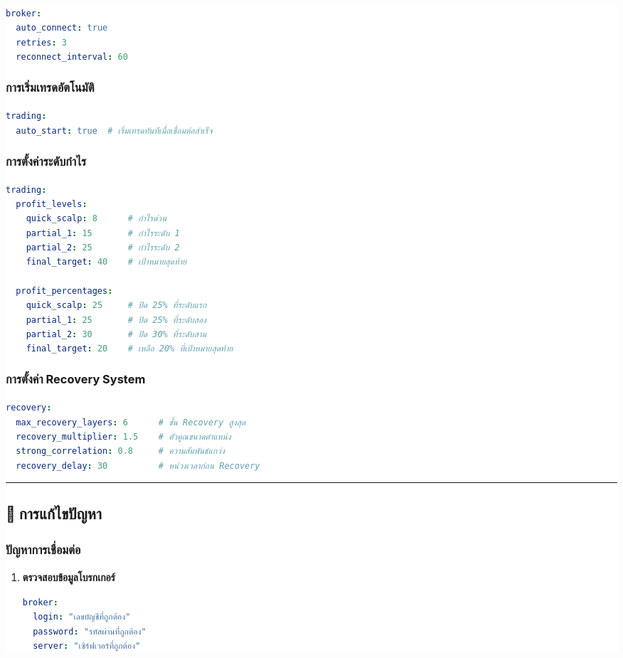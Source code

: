 ```yaml
broker:
  auto_connect: true
  retries: 3
  reconnect_interval: 60
```

### การเริ่มเทรดอัตโนมัติ

```yaml
trading:
  auto_start: true  # เริ่มเทรดทันทีเมื่อเชื่อมต่อสำเร็จ
```

### การตั้งค่าระดับกำไร

```yaml
trading:
  profit_levels:
    quick_scalp: 8      # กำไรด่วน
    partial_1: 15       # กำไรระดับ 1
    partial_2: 25       # กำไรระดับ 2
    final_target: 40    # เป้าหมายสุดท้าย
  
  profit_percentages:
    quick_scalp: 25     # ปิด 25% ที่ระดับแรก
    partial_1: 25       # ปิด 25% ที่ระดับสอง
    partial_2: 30       # ปิด 30% ที่ระดับสาม
    final_target: 20    # เหลือ 20% ที่เป้าหมายสุดท้าย
```

### การตั้งค่า Recovery System

```yaml
recovery:
  max_recovery_layers: 6      # ชั้น Recovery สูงสุด
  recovery_multiplier: 1.5    # ตัวคูณขนาดตำแหน่ง
  strong_correlation: 0.8     # ความสัมพันธ์แกว่ง
  recovery_delay: 30          # หน่วงเวลาก่อน Recovery
```

---

## 🔧 การแก้ไขปัญหา

### ปัญหาการเชื่อมต่อ

1. **ตรวจสอบข้อมูลโบรกเกอร์**
   ```yaml
   broker:
     login: "เลขบัญชีที่ถูกต้อง"
     password: "รหัสผ่านที่ถูกต้อง"
     server: "เซิร์ฟเวอร์ที่ถูกต้อง"
   ```
